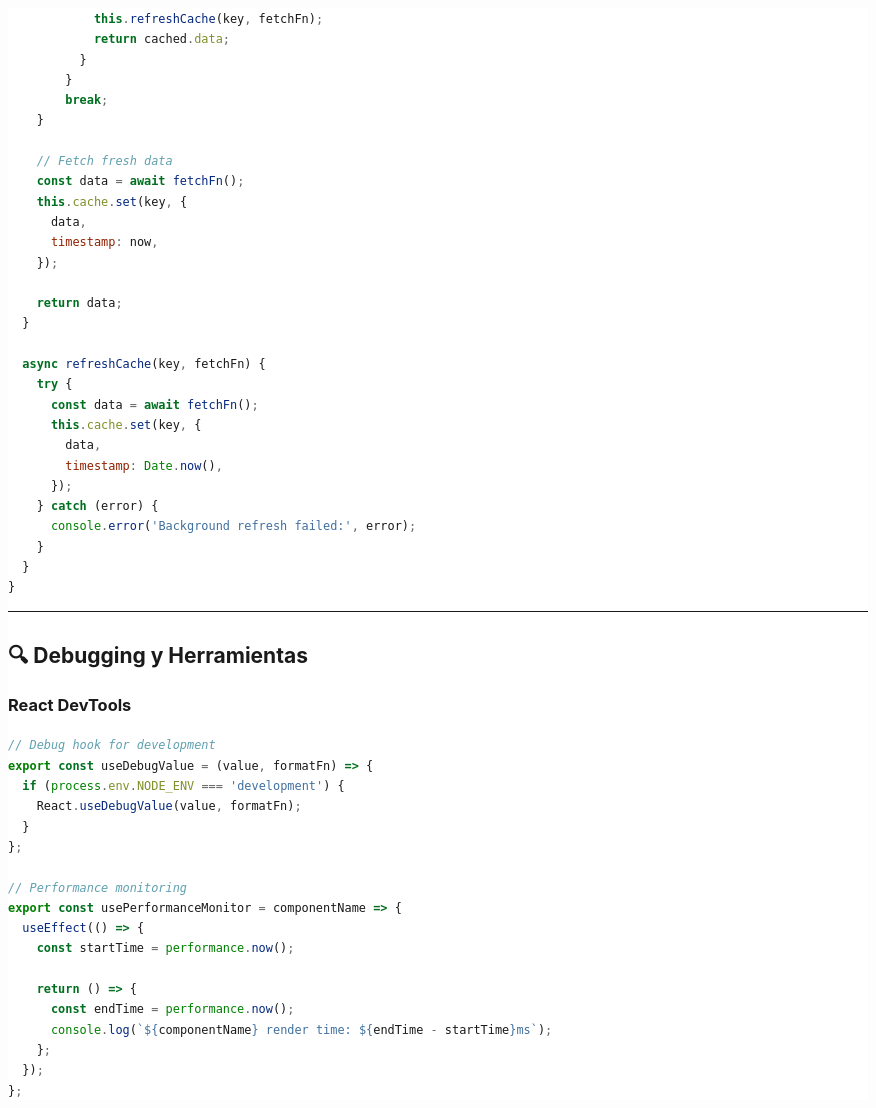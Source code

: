 ```javascript
            this.refreshCache(key, fetchFn);
            return cached.data;
          }
        }
        break;
    }

    // Fetch fresh data
    const data = await fetchFn();
    this.cache.set(key, {
      data,
      timestamp: now,
    });

    return data;
  }

  async refreshCache(key, fetchFn) {
    try {
      const data = await fetchFn();
      this.cache.set(key, {
        data,
        timestamp: Date.now(),
      });
    } catch (error) {
      console.error('Background refresh failed:', error);
    }
  }
}
```

---

## 🔍 Debugging y Herramientas

### **React DevTools**

```javascript
// Debug hook for development
export const useDebugValue = (value, formatFn) => {
  if (process.env.NODE_ENV === 'development') {
    React.useDebugValue(value, formatFn);
  }
};

// Performance monitoring
export const usePerformanceMonitor = componentName => {
  useEffect(() => {
    const startTime = performance.now();

    return () => {
      const endTime = performance.now();
      console.log(`${componentName} render time: ${endTime - startTime}ms`);
    };
  });
};
```
